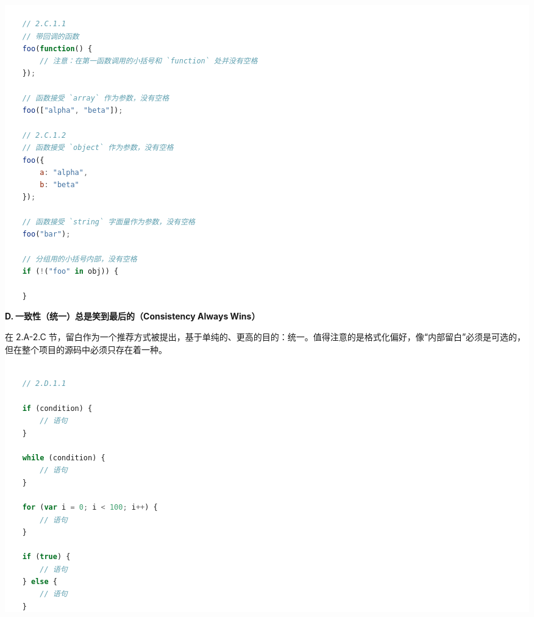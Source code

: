    ``` javascript
   
       // 2.C.1.1
       // 带回调的函数
       foo(function() {
           // 注意：在第一函数调用的小括号和 `function` 处并没有空格
       });
   
       // 函数接受 `array` 作为参数，没有空格
       foo(["alpha", "beta"]);
   
       // 2.C.1.2
       // 函数接受 `object` 作为参数，没有空格
       foo({
           a: "alpha",
           b: "beta"
       });
   
       // 函数接受 `string` 字面量作为参数，没有空格
       foo("bar");
   
       // 分组用的小括号内部，没有空格
       if (!("foo" in obj)) {
   
       }
   
   ```
   
   **D. 一致性（统一）总是笑到最后的（Consistency Always Wins）**
   
   在 2.A-2.C 节，留白作为一个推荐方式被提出，基于单纯的、更高的目的：统一。值得注意的是格式化偏好，像“内部留白”必须是可选的，但在整个项目的源码中必须只存在着一种。
   
   ``` javascript
   
       // 2.D.1.1
   
       if (condition) {
           // 语句
       }
   
       while (condition) {
           // 语句
       }
   
       for (var i = 0; i < 100; i++) {
           // 语句
       }
   
       if (true) {
           // 语句
       } else {
           // 语句
       }
   ```
   